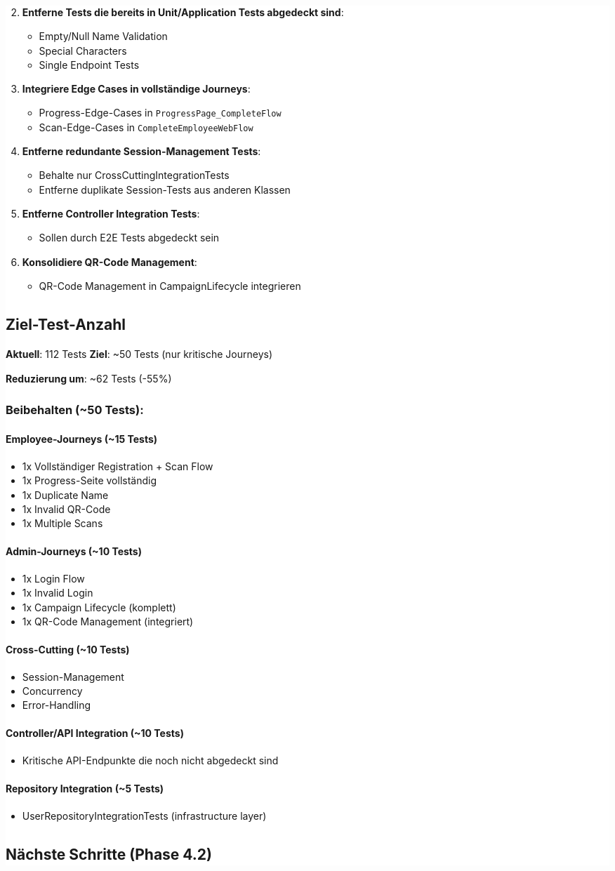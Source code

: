 2. **Entferne Tests die bereits in Unit/Application Tests abgedeckt sind**:
   - Empty/Null Name Validation
   - Special Characters
   - Single Endpoint Tests

3. **Integriere Edge Cases in vollständige Journeys**:
   - Progress-Edge-Cases in `ProgressPage_CompleteFlow`
   - Scan-Edge-Cases in `CompleteEmployeeWebFlow`

4. **Entferne redundante Session-Management Tests**:
   - Behalte nur CrossCuttingIntegrationTests
   - Entferne duplikate Session-Tests aus anderen Klassen

5. **Entferne Controller Integration Tests**:
   - Sollen durch E2E Tests abgedeckt sein

6. **Konsolidiere QR-Code Management**:
   - QR-Code Management in CampaignLifecycle integrieren

## Ziel-Test-Anzahl

**Aktuell**: 112 Tests
**Ziel**: ~50 Tests (nur kritische Journeys)

**Reduzierung um**: ~62 Tests (-55%)

### Beibehalten (~50 Tests):

#### Employee-Journeys (~15 Tests)
- 1x Vollständiger Registration + Scan Flow
- 1x Progress-Seite vollständig
- 1x Duplicate Name
- 1x Invalid QR-Code
- 1x Multiple Scans

#### Admin-Journeys (~10 Tests)
- 1x Login Flow
- 1x Invalid Login
- 1x Campaign Lifecycle (komplett)
- 1x QR-Code Management (integriert)

#### Cross-Cutting (~10 Tests)
- Session-Management
- Concurrency
- Error-Handling

#### Controller/API Integration (~10 Tests)
- Kritische API-Endpunkte die noch nicht abgedeckt sind

#### Repository Integration (~5 Tests)
- UserRepositoryIntegrationTests (infrastructure layer)

## Nächste Schritte (Phase 4.2)

